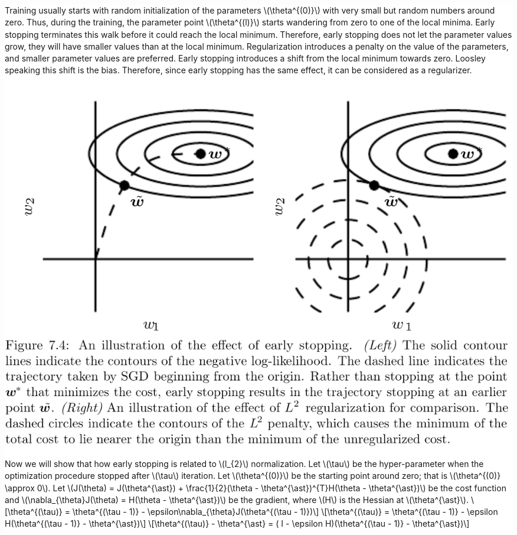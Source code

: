 Training usually starts with random initialization of the parameters \\(\theta^{(0)}\\) with very small but random numbers around zero. Thus, during the training, the parameter point \\(\theta^{(l)}\\) starts wandering from zero to one of the local minima. Early stopping terminates this walk before it could reach the local minimum. Therefore, early stopping does not let the parameter values grow, they will have smaller values than at the local minimum. Regularization introduces a penalty on the value of the parameters, and smaller parameter values are preferred. Early stopping introduces a shift  from the local minimum towards zero. Loosley speaking this shift is the bias. Therefore, since early stopping has the same effect, it can be considered as a regularizer.

![reg14.png](./images/reg14.png)
![reg15.png](./images/reg15.png)

Now we will show that how early stopping is related to \\(l_{2}\\) normalization.
Let \\(\tau\\) be the hyper-parameter when the optimization procedure stopped after \\(\tau\\)  iteration. Let \\(\theta^{(0)}\\) be the starting point around zero; that is \\(\theta^{(0)} \approx 0\\). Let \\(J(\theta) = J(\theta^{\ast}) + \frac{1}{2}(\theta - \theta^{\ast})^{T}H(\theta - \theta^{\ast})\\) be the cost function and \\(\nabla_{\theta}J(\theta) = H(\theta - \theta^{\ast})\\) be the gradient, where \\(H\\) is the Hessian at \\(\theta^{\ast}\\).
\\[\theta^{(\tau)} = \theta^{(\tau - 1)} - \epsilon\nabla_{\theta}J(\theta^{(\tau - 1)})\\]
\\[\theta^{(\tau)} = \theta^{(\tau - 1)} - \epsilon H(\theta^{(\tau - 1)} - \theta^{\ast})\\]
\\[\theta^{(\tau)} - \theta^{\ast} = ( I - \epsilon H)(\theta^{(\tau - 1)} - \theta^{\ast})\\]
